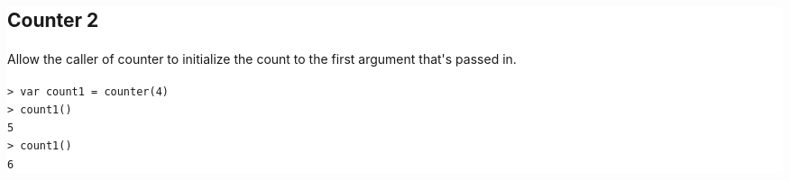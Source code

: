## Counter 2

Allow the caller of counter to initialize the count to the first argument that's passed in.

```
> var count1 = counter(4)
> count1()
5
> count1()
6
```
